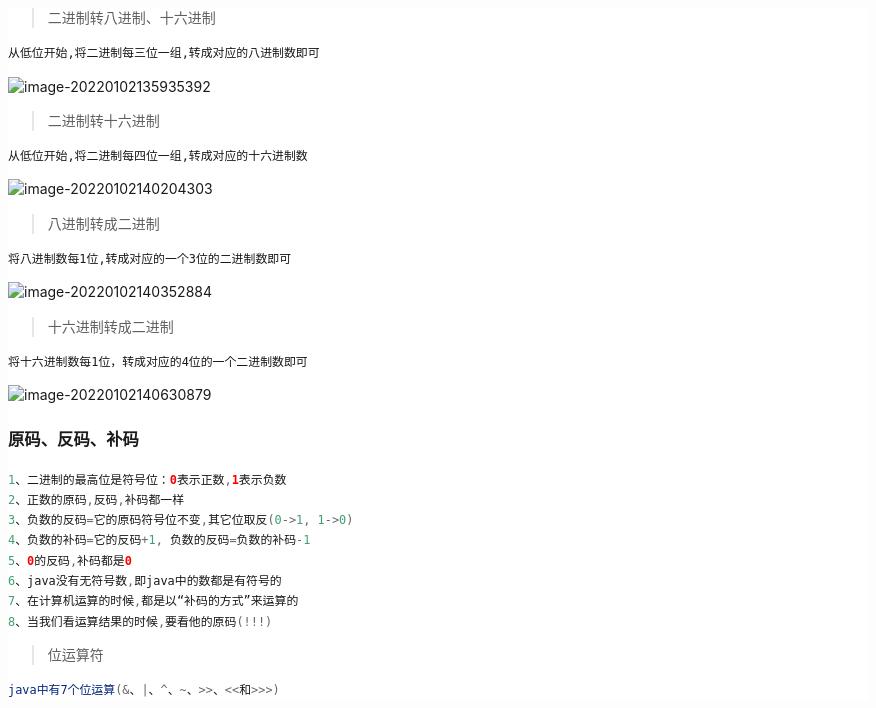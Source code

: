 

> 二进制转八进制、十六进制

```
从低位开始,将二进制每三位一组,转成对应的八进制数即可
```

![image-20220102135935392](C:\Users\蒋海\AppData\Roaming\Typora\typora-user-images\image-20220102135935392.png)



> 二进制转十六进制

```
从低位开始,将二进制每四位一组,转成对应的十六进制数
```

![image-20220102140204303](C:\Users\蒋海\AppData\Roaming\Typora\typora-user-images\image-20220102140204303.png)



> 八进制转成二进制

```
将八进制数每1位,转成对应的一个3位的二进制数即可
```

![image-20220102140352884](C:\Users\蒋海\AppData\Roaming\Typora\typora-user-images\image-20220102140352884.png)



> 十六进制转成二进制

```
将十六进制数每1位，转成对应的4位的一个二进制数即可
```

![image-20220102140630879](C:\Users\蒋海\AppData\Roaming\Typora\typora-user-images\image-20220102140630879.png)



### 原码、反码、补码

```java
1、二进制的最高位是符号位：0表示正数,1表示负数
2、正数的原码,反码,补码都一样
3、负数的反码=它的原码符号位不变,其它位取反(0->1, 1->0)
4、负数的补码=它的反码+1, 负数的反码=负数的补码-1
5、0的反码,补码都是0
6、java没有无符号数,即java中的数都是有符号的
7、在计算机运算的时候,都是以“补码的方式”来运算的
8、当我们看运算结果的时候,要看他的原码(!!!)
```



> 位运算符

```java
java中有7个位运算(&、|、^、~、>>、<<和>>>)
```
